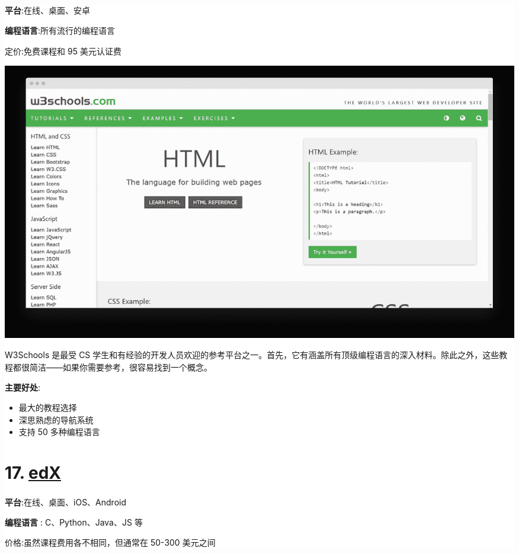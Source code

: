 **平台**:在线、桌面、安卓

**编程语言**:所有流行的编程语言

定价:免费课程和 95 美元认证费

![](img/0c174ab970d6663164395fa980f1c8d3.png)

W3Schools 是最受 CS 学生和有经验的开发人员欢迎的参考平台之一。首先，它有涵盖所有顶级编程语言的深入材料。除此之外，这些教程都很简洁——如果你需要参考，很容易找到一个概念。

**主要好处**:

*   最大的教程选择
*   深思熟虑的导航系统
*   支持 50 多种编程语言

# 17. [edX](https://www.edx.org/)

**平台**:在线、桌面、iOS、Android

**编程语言** : C、Python、Java、JS 等

价格:虽然课程费用各不相同，但通常在 50-300 美元之间
